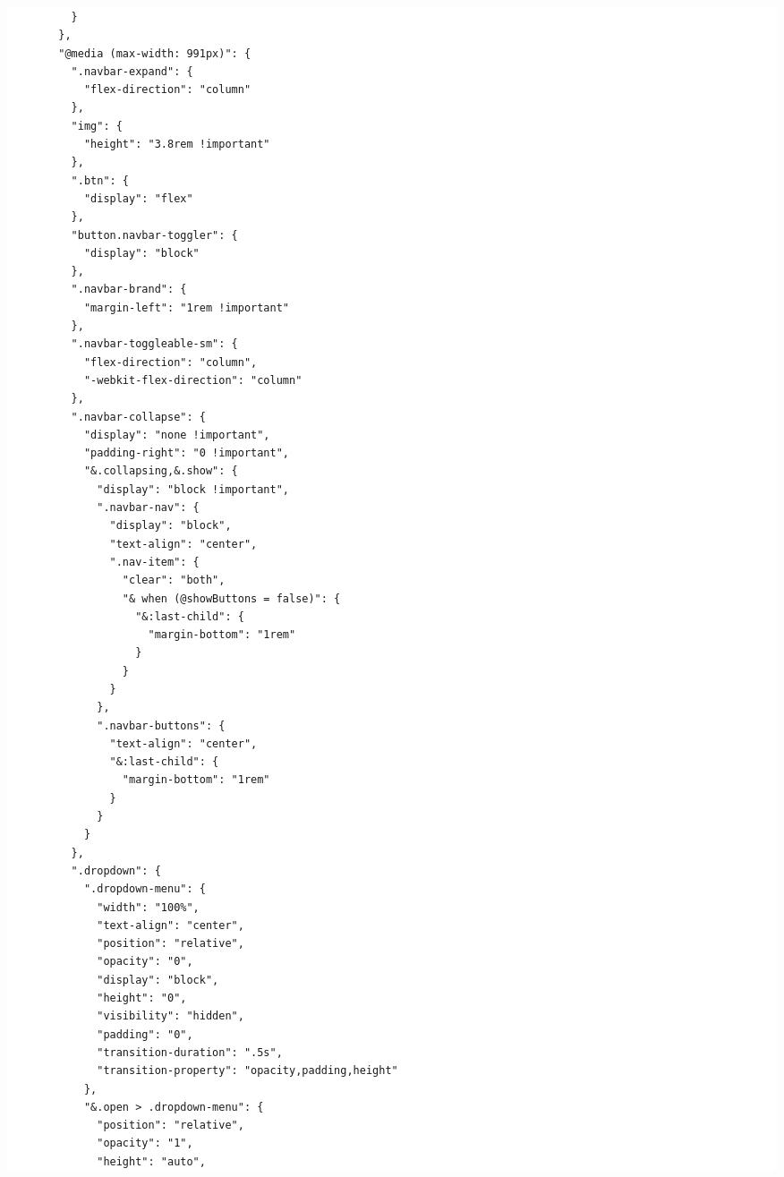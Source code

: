               }
            },
            "@media (max-width: 991px)": {
              ".navbar-expand": {
                "flex-direction": "column"
              },
              "img": {
                "height": "3.8rem !important"
              },
              ".btn": {
                "display": "flex"
              },
              "button.navbar-toggler": {
                "display": "block"
              },
              ".navbar-brand": {
                "margin-left": "1rem !important"
              },
              ".navbar-toggleable-sm": {
                "flex-direction": "column",
                "-webkit-flex-direction": "column"
              },
              ".navbar-collapse": {
                "display": "none !important",
                "padding-right": "0 !important",
                "&.collapsing,&.show": {
                  "display": "block !important",
                  ".navbar-nav": {
                    "display": "block",
                    "text-align": "center",
                    ".nav-item": {
                      "clear": "both",
                      "& when (@showButtons = false)": {
                        "&:last-child": {
                          "margin-bottom": "1rem"
                        }
                      }
                    }
                  },
                  ".navbar-buttons": {
                    "text-align": "center",
                    "&:last-child": {
                      "margin-bottom": "1rem"
                    }
                  }
                }
              },
              ".dropdown": {
                ".dropdown-menu": {
                  "width": "100%",
                  "text-align": "center",
                  "position": "relative",
                  "opacity": "0",
                  "display": "block",
                  "height": "0",
                  "visibility": "hidden",
                  "padding": "0",
                  "transition-duration": ".5s",
                  "transition-property": "opacity,padding,height"
                },
                "&.open > .dropdown-menu": {
                  "position": "relative",
                  "opacity": "1",
                  "height": "auto",